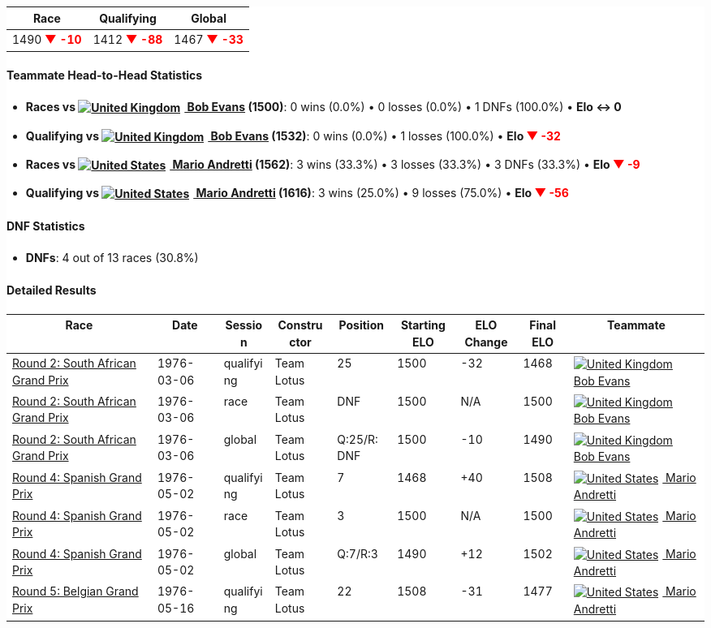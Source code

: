 | Race | Qualifying | Global |
|------|------------|--------|
| 1490 **<span style="color: red;">▼ -10</span>** | 1412 **<span style="color: red;">▼ -88</span>** | 1467 **<span style="color: red;">▼ -33</span>** |

#### Teammate Head-to-Head Statistics

- **Races vs [<img src="https://upload.wikimedia.org/wikipedia/commons/thumb/8/83/Flag_of_the_United_Kingdom_%283-5%29.svg/512px-Flag_of_the_United_Kingdom_%283-5%29.svg.png?20250726143817" alt="United Kingdom" width="20" height="auto" style="vertical-align: middle; margin-right: 5px;" onerror="this.outerHTML='🇬🇧'; this.style.marginRight='5px';"/> Bob Evans](bob-evans) (1500)**: 0 wins (0.0%) • 0 losses (0.0%) • 1 DNFs (100.0%) • **Elo ↔ 0**
- **Qualifying vs [<img src="https://upload.wikimedia.org/wikipedia/commons/thumb/8/83/Flag_of_the_United_Kingdom_%283-5%29.svg/512px-Flag_of_the_United_Kingdom_%283-5%29.svg.png?20250726143817" alt="United Kingdom" width="20" height="auto" style="vertical-align: middle; margin-right: 5px;" onerror="this.outerHTML='🇬🇧'; this.style.marginRight='5px';"/> Bob Evans](bob-evans) (1532)**: 0 wins (0.0%) • 1 losses (100.0%) • **Elo **<span style="color: red;">▼ -32</span>****

- **Races vs [<img src="https://upload.wikimedia.org/wikipedia/commons/a/a4/Flag_of_the_United_States.svg" alt="United States" width="20" height="auto" style="vertical-align: middle; margin-right: 5px;" onerror="this.outerHTML='🇺🇸'; this.style.marginRight='5px';"/> Mario Andretti](mario-andretti) (1562)**: 3 wins (33.3%) • 3 losses (33.3%) • 3 DNFs (33.3%) • **Elo **<span style="color: red;">▼ -9</span>****
- **Qualifying vs [<img src="https://upload.wikimedia.org/wikipedia/commons/a/a4/Flag_of_the_United_States.svg" alt="United States" width="20" height="auto" style="vertical-align: middle; margin-right: 5px;" onerror="this.outerHTML='🇺🇸'; this.style.marginRight='5px';"/> Mario Andretti](mario-andretti) (1616)**: 3 wins (25.0%) • 9 losses (75.0%) • **Elo **<span style="color: red;">▼ -56</span>****


#### DNF Statistics

- **DNFs**: 4 out of 13 races (30.8%)

#### Detailed Results

| Race | Date | Session | Constructor | Position | Starting ELO | ELO Change | Final ELO | Teammate |
|------|------|---------|-------------|----------|--------------|------------|-----------|----------|
| [Round 2: South African Grand Prix](../seasons/1976-season-report#round-2-south-african-grand-prix) | 1976-03-06 | qualifying | Team Lotus | 25 | 1500 | -32 | 1468 | [<img src="https://upload.wikimedia.org/wikipedia/commons/thumb/8/83/Flag_of_the_United_Kingdom_%283-5%29.svg/512px-Flag_of_the_United_Kingdom_%283-5%29.svg.png?20250726143817" alt="United Kingdom" width="20" height="auto" style="vertical-align: middle; margin-right: 5px;" onerror="this.outerHTML='🇬🇧'; this.style.marginRight='5px';"/> Bob Evans](bob-evans) |
| [Round 2: South African Grand Prix](../seasons/1976-season-report#round-2-south-african-grand-prix) | 1976-03-06 | race | Team Lotus | DNF | 1500 | N/A | 1500 | [<img src="https://upload.wikimedia.org/wikipedia/commons/thumb/8/83/Flag_of_the_United_Kingdom_%283-5%29.svg/512px-Flag_of_the_United_Kingdom_%283-5%29.svg.png?20250726143817" alt="United Kingdom" width="20" height="auto" style="vertical-align: middle; margin-right: 5px;" onerror="this.outerHTML='🇬🇧'; this.style.marginRight='5px';"/> Bob Evans](bob-evans) |
| [Round 2: South African Grand Prix](../seasons/1976-season-report#round-2-south-african-grand-prix) | 1976-03-06 | global | Team Lotus | Q:25/R:DNF | 1500 | -10 | 1490 | [<img src="https://upload.wikimedia.org/wikipedia/commons/thumb/8/83/Flag_of_the_United_Kingdom_%283-5%29.svg/512px-Flag_of_the_United_Kingdom_%283-5%29.svg.png?20250726143817" alt="United Kingdom" width="20" height="auto" style="vertical-align: middle; margin-right: 5px;" onerror="this.outerHTML='🇬🇧'; this.style.marginRight='5px';"/> Bob Evans](bob-evans) |
| [Round 4: Spanish Grand Prix](../seasons/1976-season-report#round-4-spanish-grand-prix) | 1976-05-02 | qualifying | Team Lotus | 7 | 1468 | +40 | 1508 | [<img src="https://upload.wikimedia.org/wikipedia/commons/a/a4/Flag_of_the_United_States.svg" alt="United States" width="20" height="auto" style="vertical-align: middle; margin-right: 5px;" onerror="this.outerHTML='🇺🇸'; this.style.marginRight='5px';"/> Mario Andretti](mario-andretti) |
| [Round 4: Spanish Grand Prix](../seasons/1976-season-report#round-4-spanish-grand-prix) | 1976-05-02 | race | Team Lotus | 3 | 1500 | N/A | 1500 | [<img src="https://upload.wikimedia.org/wikipedia/commons/a/a4/Flag_of_the_United_States.svg" alt="United States" width="20" height="auto" style="vertical-align: middle; margin-right: 5px;" onerror="this.outerHTML='🇺🇸'; this.style.marginRight='5px';"/> Mario Andretti](mario-andretti) |
| [Round 4: Spanish Grand Prix](../seasons/1976-season-report#round-4-spanish-grand-prix) | 1976-05-02 | global | Team Lotus | Q:7/R:3 | 1490 | +12 | 1502 | [<img src="https://upload.wikimedia.org/wikipedia/commons/a/a4/Flag_of_the_United_States.svg" alt="United States" width="20" height="auto" style="vertical-align: middle; margin-right: 5px;" onerror="this.outerHTML='🇺🇸'; this.style.marginRight='5px';"/> Mario Andretti](mario-andretti) |
| [Round 5: Belgian Grand Prix](../seasons/1976-season-report#round-5-belgian-grand-prix) | 1976-05-16 | qualifying | Team Lotus | 22 | 1508 | -31 | 1477 | [<img src="https://upload.wikimedia.org/wikipedia/commons/a/a4/Flag_of_the_United_States.svg" alt="United States" width="20" height="auto" style="vertical-align: middle; margin-right: 5px;" onerror="this.outerHTML='🇺🇸'; this.style.marginRight='5px';"/> Mario Andretti](mario-andretti) |